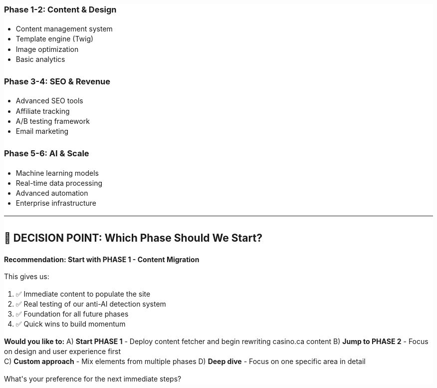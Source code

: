 ### Phase 1-2: Content & Design
- Content management system
- Template engine (Twig)
- Image optimization
- Basic analytics

### Phase 3-4: SEO & Revenue
- Advanced SEO tools
- Affiliate tracking
- A/B testing framework
- Email marketing

### Phase 5-6: AI & Scale
- Machine learning models
- Real-time data processing
- Advanced automation
- Enterprise infrastructure

---

## 🎯 DECISION POINT: Which Phase Should We Start?

**Recommendation: Start with PHASE 1 - Content Migration**

This gives us:
1. ✅ Immediate content to populate the site
2. ✅ Real testing of our anti-AI detection system
3. ✅ Foundation for all future phases
4. ✅ Quick wins to build momentum

**Would you like to:**
A) **Start PHASE 1** - Deploy content fetcher and begin rewriting casino.ca content
B) **Jump to PHASE 2** - Focus on design and user experience first  
C) **Custom approach** - Mix elements from multiple phases
D) **Deep dive** - Focus on one specific area in detail

What's your preference for the next immediate steps?
